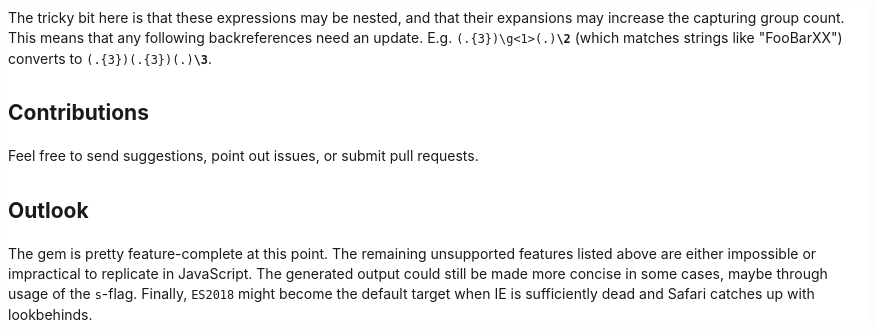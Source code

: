 The tricky bit here is that these expressions may be nested, and that their expansions may increase the capturing group count. This means that any following backreferences need an update. E.g. <code>(.{3})\g<1>(.)<b>\2</b></code> (which matches strings like "FooBarXX") converts to <code>(.{3})(.{3})(.)<b>\3</b></code>.

## Contributions

Feel free to send suggestions, point out issues, or submit pull requests.

## Outlook

The gem is pretty feature-complete at this point. The remaining unsupported features listed above are either impossible or impractical to replicate in JavaScript. The generated output could still be made more concise in some cases, maybe through usage of the `s`-flag. Finally, `ES2018` might become the default target when IE is sufficiently dead and Safari catches up with lookbehinds.

